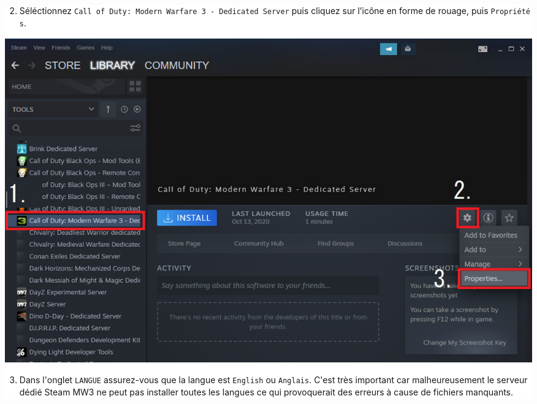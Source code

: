 2. Séléctionnez `Call of Duty: Modern Warfare 3 - Dedicated Server` puis cliquez sur l’icône en forme de rouage, puis `Propriétés`.

![img](/images/docs/install/ln7ml3F.png)

3. Dans l'onglet `LANGUE` assurez-vous que la langue est `English` ou `Anglais`. C'est très important car malheureusement le serveur dédié Steam MW3 ne peut pas installer toutes les langues ce qui provoquerait des erreurs à cause de fichiers manquants.
